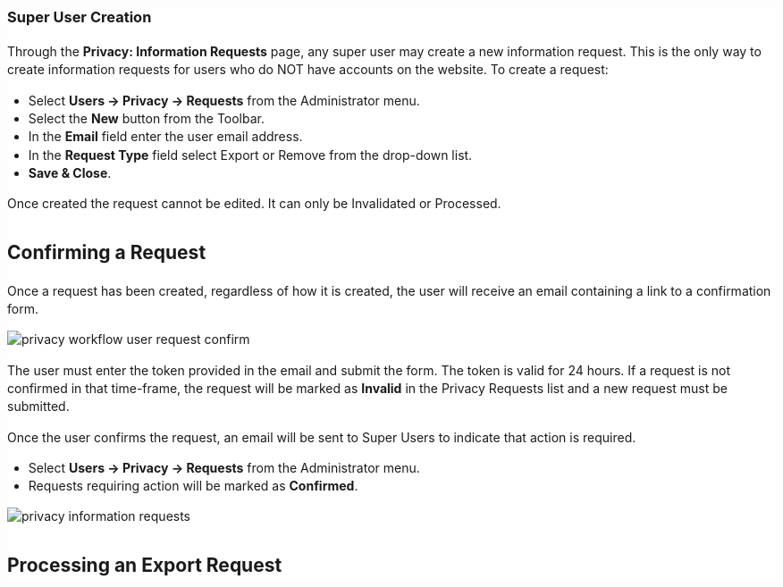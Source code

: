 ### Super User Creation

Through the **Privacy: Information Requests** page, any super user may
create a new information request. This is the only way to create
information requests for users who do NOT have accounts on the website.
To create a request:

- Select **Users **→** Privacy **→** Requests** from the Administrator
  menu.
- Select the **New** button from the Toolbar.
- In the **Email** field enter the user email address.
- In the **Request Type** field select Export or Remove from the
  drop-down list.
- **Save & Close**.

Once created the request cannot be edited. It can only be Invalidated or
Processed.

## Confirming a Request

Once a request has been created, regardless of how it is created, the
user will receive an email containing a link to a confirmation form.

<img
src="https://docs.joomla.org/images/thumb/1/10/J4x-privacy-workflow-user-request-confirm-en.png/800px-J4x-privacy-workflow-user-request-confirm-en.png"
class="thumbborder" decoding="async"
srcset="https://docs.joomla.org/images/1/10/J4x-privacy-workflow-user-request-confirm-en.png 1.5x"
data-file-width="1000" data-file-height="379" width="800" height="303"
alt="privacy workflow user request confirm" />

The user must enter the token provided in the email and submit the form.
The token is valid for 24 hours. If a request is not confirmed in that
time-frame, the request will be marked as **Invalid** in the Privacy
Requests list and a new request must be submitted.

Once the user confirms the request, an email will be sent to Super Users
to indicate that action is required.

- Select **Users **→** Privacy **→** Requests** from the Administrator
  menu.
- Requests requiring action will be marked as **Confirmed**.

<img
src="https://docs.joomla.org/images/thumb/c/c0/J4x-privacy-information-requests-en.png/800px-J4x-privacy-information-requests-en.png"
class="thumbborder" decoding="async"
srcset="https://docs.joomla.org/images/c/c0/J4x-privacy-information-requests-en.png 1.5x"
data-file-width="1000" data-file-height="363" width="800" height="290"
alt="privacy information requests" />

## Processing an Export Request
